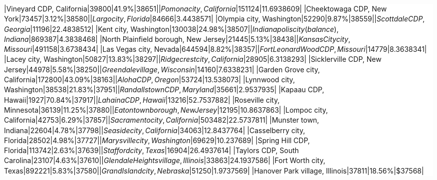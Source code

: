 |Vineyard CDP, California|39800|41.9%|$38651|
|Pomona city, California|151124|11.69%|$38609|
|Cheektowaga CDP, New York|73457|3.12%|$38580|
|Largo city, Florida|84666|3.44%|$38571|
|Olympia city, Washington|52290|9.87%|$38559|
|Scottdale CDP, Georgia|11196|22.48%|$38512|
|Kent city, Washington|130038|24.98%|$38507|
|Indianapolis city (balance), Indiana|869387|4.38%|$38468|
|North Plainfield borough, New Jersey|21445|5.13%|$38438|
|Kansas City city, Missouri|491158|3.67%|$38434|
|Las Vegas city, Nevada|644594|8.82%|$38357|
|Fort Leonard Wood CDP, Missouri|14779|8.36%|$38341|
|Lacey city, Washington|50827|13.83%|$38297|
|Ridgecrest city, California|28905|6.31%|$38293|
|Sicklerville CDP, New Jersey|44978|5.58%|$38250|
|Greendale village, Wisconsin|14160|7.63%|$38231|
|Garden Grove city, California|172800|43.09%|$38163|
|Aloha CDP, Oregon|53724|13.5%|$38073|
|Lynnwood city, Washington|38538|21.83%|$37951|
|Randallstown CDP, Maryland|35661|2.95%|$37935|
|Kapaau CDP, Hawaii|1927|70.84%|$37917|
|Lahaina CDP, Hawaii|13216|52.75%|$37882|
|Roseville city, Minnesota|36139|11.25%|$37880|
|Eatontown borough, New Jersey|12195|10.86%|$37863|
|Lompoc city, California|42753|6.29%|$37857|
|Sacramento city, California|503482|22.57%|$37811|
|Munster town, Indiana|22604|4.78%|$37798|
|Seaside city, California|34063|12.84%|$37764|
|Casselberry city, Florida|28502|4.98%|$37727|
|Marysville city, Washington|69629|10.2%|$37689|
|Spring Hill CDP, Florida|113742|2.63%|$37639|
|Stafford city, Texas|16904|26.49%|$37614|
|Taylors CDP, South Carolina|23107|4.63%|$37610|
|Glendale Heights village, Illinois|33863|24.19%|$37586|
|Fort Worth city, Texas|892221|5.83%|$37580|
|Grand Island city, Nebraska|51250|1.97%|$37569|
|Hanover Park village, Illinois|37811|18.56%|$37568|
